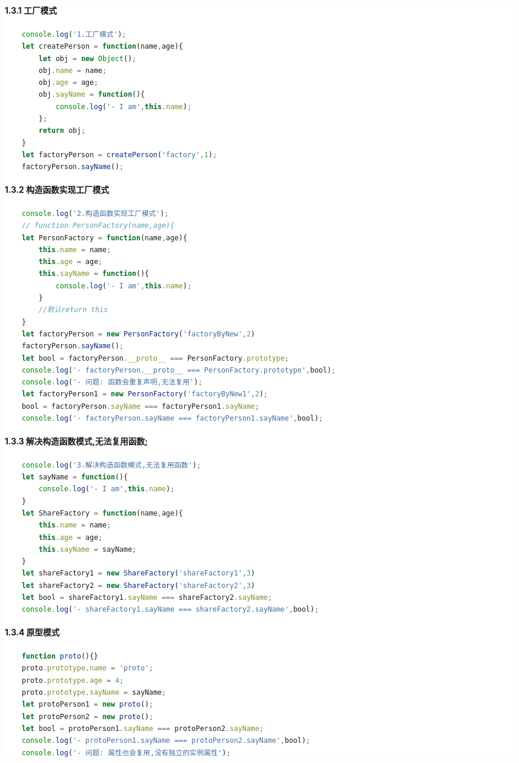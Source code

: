 #### 1.3.1 工厂模式
```js
    console.log('1.工厂模式');
    let createPerson = function(name,age){
        let obj = new Object();
        obj.name = name;
        obj.age = age;
        obj.sayName = function(){
            console.log('- I am',this.name);
        };
        return obj;
    }
    let factoryPerson = createPerson('factory',1);
    factoryPerson.sayName();
```

#### 1.3.2 构造函数实现工厂模式
```js
    console.log('2.构造函数实现工厂模式');
    // function PersonFactory(name,age){
    let PersonFactory = function(name,age){
        this.name = name;
        this.age = age;
        this.sayName = function(){
            console.log('- I am',this.name);
        }
        //默认return this
    }
    let factoryPerson = new PersonFactory('factoryByNew',2)
    factoryPerson.sayName();
    let bool = factoryPerson.__proto__ === PersonFactory.prototype;
    console.log('- factoryPerson.__proto__ === PersonFactory.prototype',bool);
    console.log('- 问题: 函数会重复声明,无法复用');
    let factoryPerson1 = new PersonFactory('factoryByNew1',2);
    bool = factoryPerson.sayName === factoryPerson1.sayName;
    console.log('- factoryPerson.sayName === factoryPerson1.sayName',bool);
```
#### 1.3.3 解决构造函数模式,无法复用函数;
```js
    console.log('3.解决构造函数模式,无法复用函数');
    let sayName = function(){
        console.log('- I am',this.name);
    }
    let ShareFactory = function(name,age){
        this.name = name;
        this.age = age;
        this.sayName = sayName;
    }
    let shareFactory1 = new ShareFactory('shareFactory1',3)
    let shareFactory2 = new ShareFactory('shareFactory2',3)
    let bool = shareFactory1.sayName === shareFactory2.sayName;
    console.log('- shareFactory1.sayName === shareFactory2.sayName',bool);
```
#### 1.3.4 原型模式
```js
    function proto(){}
    proto.prototype.name = 'proto';
    proto.prototype.age = 4;
    proto.prototype.sayName = sayName;
    let protoPerson1 = new proto(); 
    let protoPerson2 = new proto(); 
    let bool = protoPerson1.sayName === protoPerson2.sayName;
    console.log('- protoPerson1.sayName === protoPerson2.sayName',bool);
    console.log('- 问题: 属性也会复用,没有独立的实例属性');
```